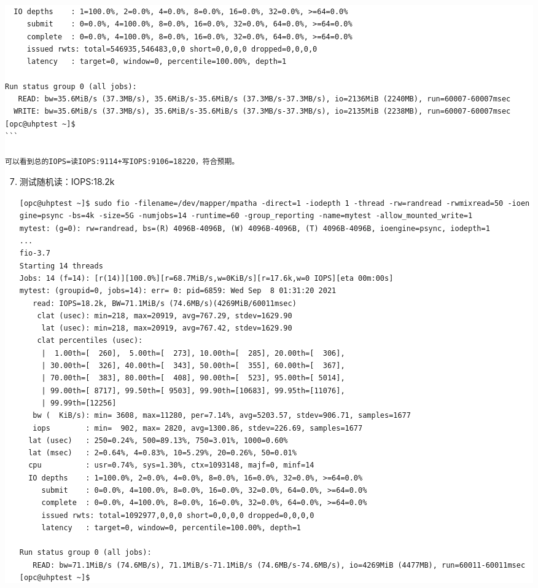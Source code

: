       IO depths    : 1=100.0%, 2=0.0%, 4=0.0%, 8=0.0%, 16=0.0%, 32=0.0%, >=64=0.0%
         submit    : 0=0.0%, 4=100.0%, 8=0.0%, 16=0.0%, 32=0.0%, 64=0.0%, >=64=0.0%
         complete  : 0=0.0%, 4=100.0%, 8=0.0%, 16=0.0%, 32=0.0%, 64=0.0%, >=64=0.0%
         issued rwts: total=546935,546483,0,0 short=0,0,0,0 dropped=0,0,0,0
         latency   : target=0, window=0, percentile=100.00%, depth=1
    
    Run status group 0 (all jobs):
       READ: bw=35.6MiB/s (37.3MB/s), 35.6MiB/s-35.6MiB/s (37.3MB/s-37.3MB/s), io=2136MiB (2240MB), run=60007-60007msec
      WRITE: bw=35.6MiB/s (37.3MB/s), 35.6MiB/s-35.6MiB/s (37.3MB/s-37.3MB/s), io=2135MiB (2238MB), run=60007-60007msec
    [opc@uhptest ~]$ 
    ```

    可以看到总的IOPS=读IOPS:9114+写IOPS:9106=18220，符合预期。

7. 测试随机读：IOPS:18.2k

    ```
    [opc@uhptest ~]$ sudo fio -filename=/dev/mapper/mpatha -direct=1 -iodepth 1 -thread -rw=randread -rwmixread=50 -ioengine=psync -bs=4k -size=5G -numjobs=14 -runtime=60 -group_reporting -name=mytest -allow_mounted_write=1
    mytest: (g=0): rw=randread, bs=(R) 4096B-4096B, (W) 4096B-4096B, (T) 4096B-4096B, ioengine=psync, iodepth=1
    ...
    fio-3.7
    Starting 14 threads
    Jobs: 14 (f=14): [r(14)][100.0%][r=68.7MiB/s,w=0KiB/s][r=17.6k,w=0 IOPS][eta 00m:00s]
    mytest: (groupid=0, jobs=14): err= 0: pid=6859: Wed Sep  8 01:31:20 2021
       read: IOPS=18.2k, BW=71.1MiB/s (74.6MB/s)(4269MiB/60011msec)
        clat (usec): min=218, max=20919, avg=767.29, stdev=1629.90
         lat (usec): min=218, max=20919, avg=767.42, stdev=1629.90
        clat percentiles (usec):
         |  1.00th=[  260],  5.00th=[  273], 10.00th=[  285], 20.00th=[  306],
         | 30.00th=[  326], 40.00th=[  343], 50.00th=[  355], 60.00th=[  367],
         | 70.00th=[  383], 80.00th=[  408], 90.00th=[  523], 95.00th=[ 5014],
         | 99.00th=[ 8717], 99.50th=[ 9503], 99.90th=[10683], 99.95th=[11076],
         | 99.99th=[12256]
       bw (  KiB/s): min= 3608, max=11280, per=7.14%, avg=5203.57, stdev=906.71, samples=1677
       iops        : min=  902, max= 2820, avg=1300.86, stdev=226.69, samples=1677
      lat (usec)   : 250=0.24%, 500=89.13%, 750=3.01%, 1000=0.60%
      lat (msec)   : 2=0.64%, 4=0.83%, 10=5.29%, 20=0.26%, 50=0.01%
      cpu          : usr=0.74%, sys=1.30%, ctx=1093148, majf=0, minf=14
      IO depths    : 1=100.0%, 2=0.0%, 4=0.0%, 8=0.0%, 16=0.0%, 32=0.0%, >=64=0.0%
         submit    : 0=0.0%, 4=100.0%, 8=0.0%, 16=0.0%, 32=0.0%, 64=0.0%, >=64=0.0%
         complete  : 0=0.0%, 4=100.0%, 8=0.0%, 16=0.0%, 32=0.0%, 64=0.0%, >=64=0.0%
         issued rwts: total=1092977,0,0,0 short=0,0,0,0 dropped=0,0,0,0
         latency   : target=0, window=0, percentile=100.00%, depth=1
    
    Run status group 0 (all jobs):
       READ: bw=71.1MiB/s (74.6MB/s), 71.1MiB/s-71.1MiB/s (74.6MB/s-74.6MB/s), io=4269MiB (4477MB), run=60011-60011msec
    [opc@uhptest ~]$ 
    ```
